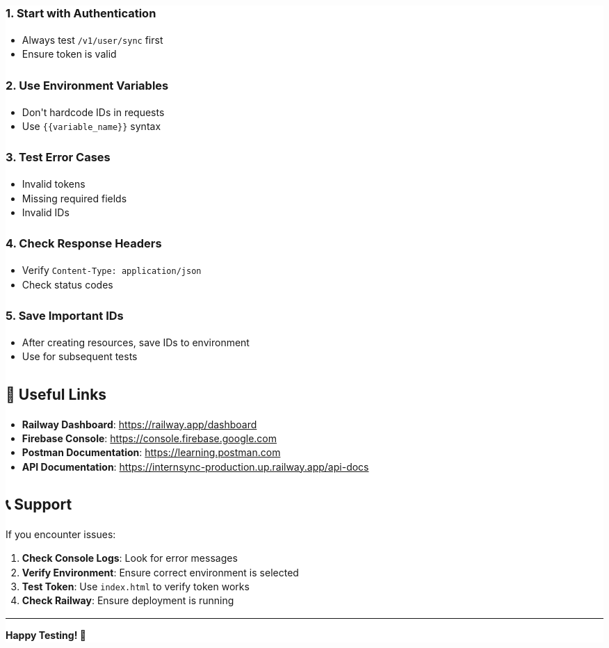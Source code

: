 ### 1. **Start with Authentication**
- Always test `/v1/user/sync` first
- Ensure token is valid

### 2. **Use Environment Variables**
- Don't hardcode IDs in requests
- Use `{{variable_name}}` syntax

### 3. **Test Error Cases**
- Invalid tokens
- Missing required fields
- Invalid IDs

### 4. **Check Response Headers**
- Verify `Content-Type: application/json`
- Check status codes

### 5. **Save Important IDs**
- After creating resources, save IDs to environment
- Use for subsequent tests

## 🔗 Useful Links

- **Railway Dashboard**: https://railway.app/dashboard
- **Firebase Console**: https://console.firebase.google.com
- **Postman Documentation**: https://learning.postman.com
- **API Documentation**: https://internsync-production.up.railway.app/api-docs

## 📞 Support

If you encounter issues:

1. **Check Console Logs**: Look for error messages
2. **Verify Environment**: Ensure correct environment is selected
3. **Test Token**: Use `index.html` to verify token works
4. **Check Railway**: Ensure deployment is running

---

**Happy Testing! 🎉** 